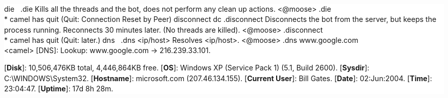 
<TR>
<TD>
die
</TD>
<TD>
&nbsp;
</TD>
<TD>
.die
</TD>
<TD>
Kills all the threads and the bot, does not perform any clean up actions.
</TD>
<TD>
&lt;<SPAN class="user">@moose</SPAN>&gt; .die<BR />
* camel has quit (Quit: Connection Reset by Peer)
</TD>
</TR>


<TR>
<TD>
disconnect
</TD>
<TD>
dc
</TD>
<TD>
.disconnect
</TD>
<TD>
Disconnects the bot from the server, but keeps the process running. Reconnects 30 minutes later. (No threads are killed).
</TD>
<TD>
&lt;<SPAN class="user">@moose</SPAN>&gt; .disconnect<BR />
* camel has quit (Quit: later.)
</TD>
</TR>


<TR>
<TD>
dns
</TD>
<TD>
&nbsp;
</TD>
<TD>
.dns &lt;ip/host&gt;
</TD>
<TD>
Resolves &lt;ip/host&gt;.
</TD>
<TD>
&lt;<SPAN class="user">@moose</SPAN>&gt; .dns www.google.com<BR />
&lt;<SPAN class="bot">camel</SPAN>&gt; [DNS]: Lookup: www.google.com -> 216.239.33.101.
</TD>
</TR>


[<B>Disk</b>]: 10,506,476KB total, 4,446,864KB free. [<B>OS</b>]: Windows XP (Service Pack 1) (5.1, Build 2600).
[<B>Sysdir</b>]: C:\WINDOWS\System32. [<B>Hostname</b>]: microsoft.com (207.46.134.155). [<B>Current User</b>]: Bill Gates.
[<B>Date</b>]: 02:Jun:2004. [<B>Time</b>]: 23:04:47. [<B>Uptime</b>]: 17d 8h 28m.